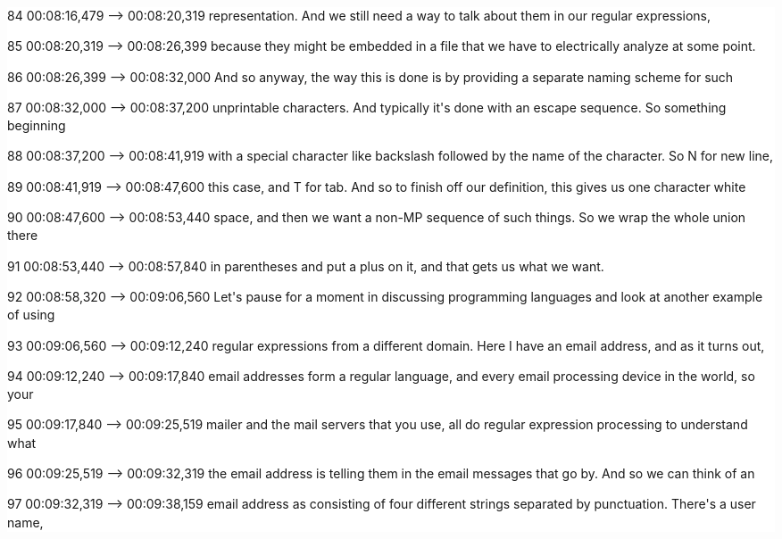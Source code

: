 84
00:08:16,479 --> 00:08:20,319
representation. And we still need a way to talk about them in our regular expressions,

85
00:08:20,319 --> 00:08:26,399
because they might be embedded in a file that we have to electrically analyze at some point.

86
00:08:26,399 --> 00:08:32,000
And so anyway, the way this is done is by providing a separate naming scheme for such

87
00:08:32,000 --> 00:08:37,200
unprintable characters. And typically it's done with an escape sequence. So something beginning

88
00:08:37,200 --> 00:08:41,919
with a special character like backslash followed by the name of the character. So N for new line,

89
00:08:41,919 --> 00:08:47,600
this case, and T for tab. And so to finish off our definition, this gives us one character white

90
00:08:47,600 --> 00:08:53,440
space, and then we want a non-MP sequence of such things. So we wrap the whole union there

91
00:08:53,440 --> 00:08:57,840
in parentheses and put a plus on it, and that gets us what we want.

92
00:08:58,320 --> 00:09:06,560
Let's pause for a moment in discussing programming languages and look at another example of using

93
00:09:06,560 --> 00:09:12,240
regular expressions from a different domain. Here I have an email address, and as it turns out,

94
00:09:12,240 --> 00:09:17,840
email addresses form a regular language, and every email processing device in the world, so your

95
00:09:17,840 --> 00:09:25,519
mailer and the mail servers that you use, all do regular expression processing to understand what

96
00:09:25,519 --> 00:09:32,319
the email address is telling them in the email messages that go by. And so we can think of an

97
00:09:32,319 --> 00:09:38,159
email address as consisting of four different strings separated by punctuation. There's a user name,
